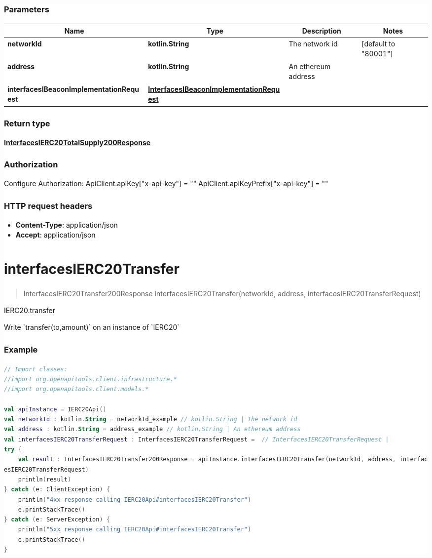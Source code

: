 ### Parameters

Name | Type | Description  | Notes
------------- | ------------- | ------------- | -------------
 **networkId** | **kotlin.String**| The network id | [default to &quot;80001&quot;]
 **address** | **kotlin.String**| An ethereum address |
 **interfacesIBeaconImplementationRequest** | [**InterfacesIBeaconImplementationRequest**](InterfacesIBeaconImplementationRequest.md)|  |

### Return type

[**InterfacesIERC20TotalSupply200Response**](InterfacesIERC20TotalSupply200Response.md)

### Authorization


Configure Authorization:
    ApiClient.apiKey["x-api-key"] = ""
    ApiClient.apiKeyPrefix["x-api-key"] = ""

### HTTP request headers

 - **Content-Type**: application/json
 - **Accept**: application/json

<a id="interfacesIERC20Transfer"></a>
# **interfacesIERC20Transfer**
> InterfacesIERC20Transfer200Response interfacesIERC20Transfer(networkId, address, interfacesIERC20TransferRequest)

IERC20.transfer

Write &#x60;transfer(to,amount)&#x60; on an instance of &#x60;IERC20&#x60;

### Example
```kotlin
// Import classes:
//import org.openapitools.client.infrastructure.*
//import org.openapitools.client.models.*

val apiInstance = IERC20Api()
val networkId : kotlin.String = networkId_example // kotlin.String | The network id
val address : kotlin.String = address_example // kotlin.String | An ethereum address
val interfacesIERC20TransferRequest : InterfacesIERC20TransferRequest =  // InterfacesIERC20TransferRequest | 
try {
    val result : InterfacesIERC20Transfer200Response = apiInstance.interfacesIERC20Transfer(networkId, address, interfacesIERC20TransferRequest)
    println(result)
} catch (e: ClientException) {
    println("4xx response calling IERC20Api#interfacesIERC20Transfer")
    e.printStackTrace()
} catch (e: ServerException) {
    println("5xx response calling IERC20Api#interfacesIERC20Transfer")
    e.printStackTrace()
}
```
